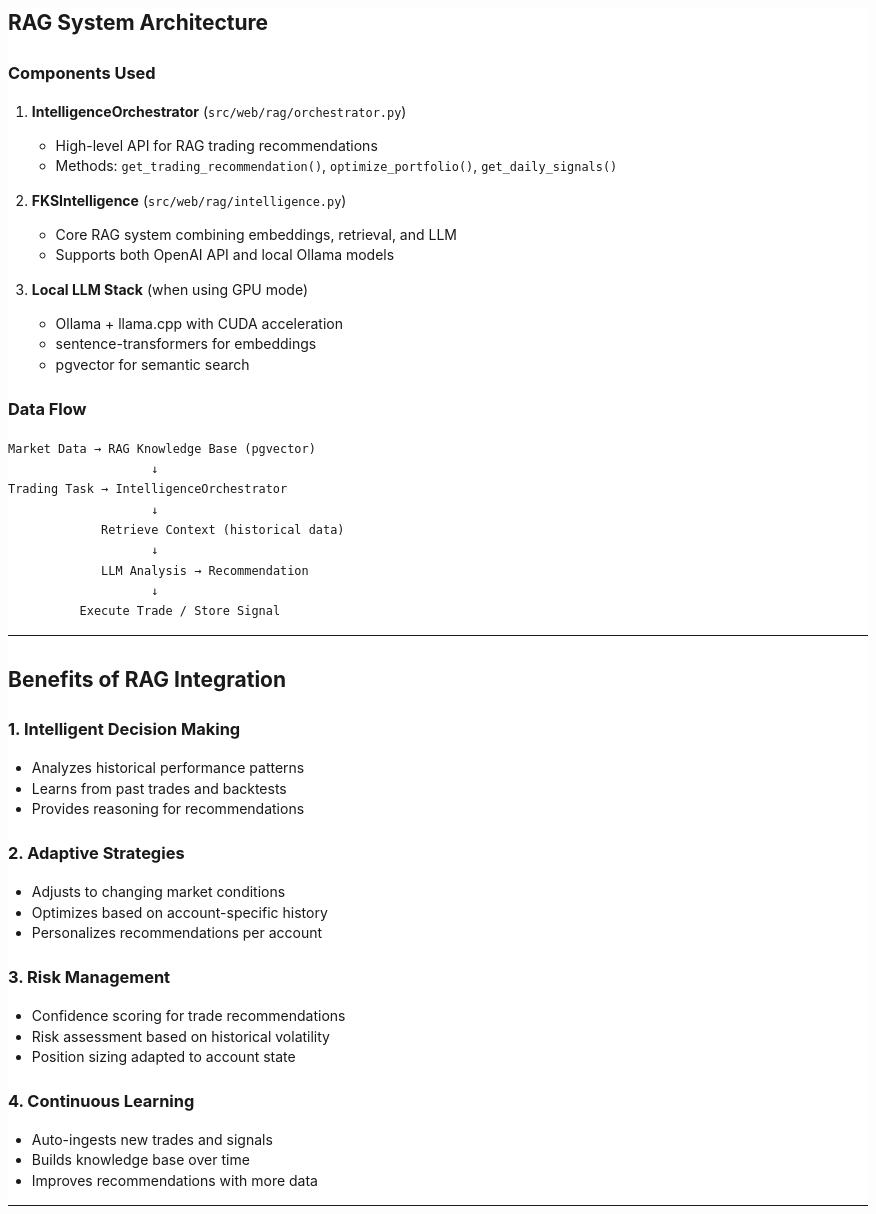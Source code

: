 ## RAG System Architecture

### Components Used

1. **IntelligenceOrchestrator** (`src/web/rag/orchestrator.py`)
   - High-level API for RAG trading recommendations
   - Methods: `get_trading_recommendation()`, `optimize_portfolio()`, `get_daily_signals()`

2. **FKSIntelligence** (`src/web/rag/intelligence.py`)
   - Core RAG system combining embeddings, retrieval, and LLM
   - Supports both OpenAI API and local Ollama models

3. **Local LLM Stack** (when using GPU mode)
   - Ollama + llama.cpp with CUDA acceleration
   - sentence-transformers for embeddings
   - pgvector for semantic search

### Data Flow

```
Market Data → RAG Knowledge Base (pgvector)
                    ↓
Trading Task → IntelligenceOrchestrator
                    ↓
             Retrieve Context (historical data)
                    ↓
             LLM Analysis → Recommendation
                    ↓
          Execute Trade / Store Signal
```

---

## Benefits of RAG Integration

### 1. Intelligent Decision Making
- Analyzes historical performance patterns
- Learns from past trades and backtests
- Provides reasoning for recommendations

### 2. Adaptive Strategies
- Adjusts to changing market conditions
- Optimizes based on account-specific history
- Personalizes recommendations per account

### 3. Risk Management
- Confidence scoring for trade recommendations
- Risk assessment based on historical volatility
- Position sizing adapted to account state

### 4. Continuous Learning
- Auto-ingests new trades and signals
- Builds knowledge base over time
- Improves recommendations with more data

---